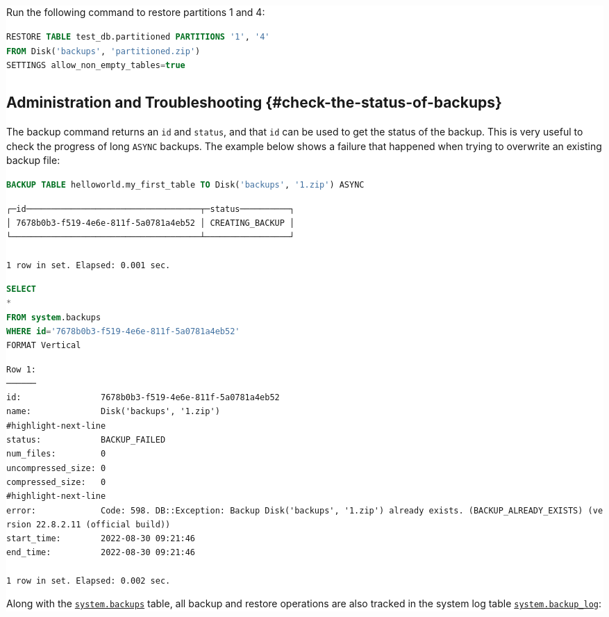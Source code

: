 Run the following command to restore partitions 1 and 4:

```sql
RESTORE TABLE test_db.partitioned PARTITIONS '1', '4'
FROM Disk('backups', 'partitioned.zip')
SETTINGS allow_non_empty_tables=true
```

## Administration and Troubleshooting {#check-the-status-of-backups}

The backup command returns an `id` and `status`, and that `id` can be used to
get the status of the backup. This is very useful to check the progress of long
`ASYNC` backups. The example below shows a failure that happened when trying to
overwrite an existing backup file:

```sql
BACKUP TABLE helloworld.my_first_table TO Disk('backups', '1.zip') ASYNC
```

```response
┌─id───────────────────────────────────┬─status──────────┐
│ 7678b0b3-f519-4e6e-811f-5a0781a4eb52 │ CREATING_BACKUP │
└──────────────────────────────────────┴─────────────────┘

1 row in set. Elapsed: 0.001 sec.
```

```sql
SELECT
*
FROM system.backups
WHERE id='7678b0b3-f519-4e6e-811f-5a0781a4eb52'
FORMAT Vertical
```

```response
Row 1:
──────
id:                7678b0b3-f519-4e6e-811f-5a0781a4eb52
name:              Disk('backups', '1.zip')
#highlight-next-line
status:            BACKUP_FAILED
num_files:         0
uncompressed_size: 0
compressed_size:   0
#highlight-next-line
error:             Code: 598. DB::Exception: Backup Disk('backups', '1.zip') already exists. (BACKUP_ALREADY_EXISTS) (version 22.8.2.11 (official build))
start_time:        2022-08-30 09:21:46
end_time:          2022-08-30 09:21:46

1 row in set. Elapsed: 0.002 sec.
```

Along with the [`system.backups`](/operations/system-tables/backups) table, all backup and restore operations are also tracked in the system log table
[`system.backup_log`](/operations/system-tables/backup_log):

